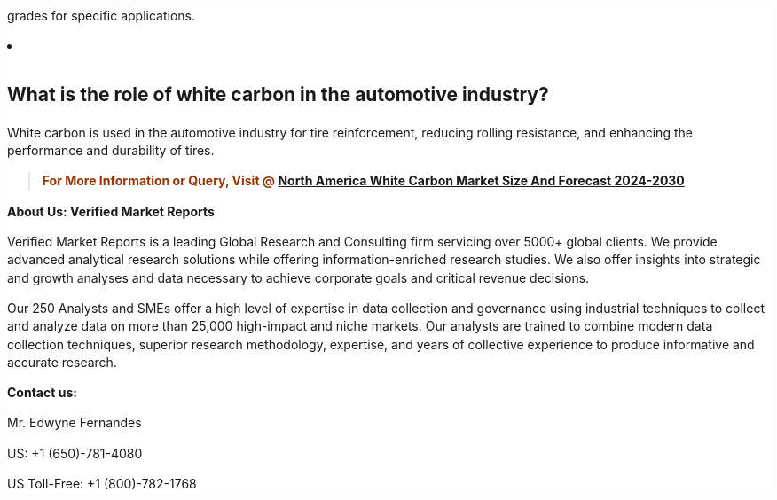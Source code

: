 grades for specific applications.</p> </li> <li> <h2>What is the role of white carbon in the automotive industry?</div><div></h2> <p>White carbon is used in the automotive industry for tire reinforcement, reducing rolling resistance, and enhancing the performance and durability of tires.</p> </li> </ol></body></html></p><blockquote><p><span style="color: #993300;"><strong>For More Information or Query, Visit @ <a href="https://www.verifiedmarketreports.com/product/white-carbon-market/">North America White Carbon Market Size And Forecast 2024-2030</a></strong></span></p></blockquote><p><strong>About Us: Verified Market Reports</strong></p><p>Verified Market Reports is a leading Global Research and Consulting firm servicing over 5000+ global clients. We provide advanced analytical research solutions while offering information-enriched research studies. We also offer insights into strategic and growth analyses and data necessary to achieve corporate goals and critical revenue decisions.</p><p>Our 250 Analysts and SMEs offer a high level of expertise in data collection and governance using industrial techniques to collect and analyze data on more than 25,000 high-impact and niche markets. Our analysts are trained to combine modern data collection techniques, superior research methodology, expertise, and years of collective experience to produce informative and accurate research.</p><p><strong>Contact us:</strong></p><p>Mr. Edwyne Fernandes</p><p>US: +1 (650)-781-4080</p><p>US Toll-Free: +1 (800)-782-1768</p>
